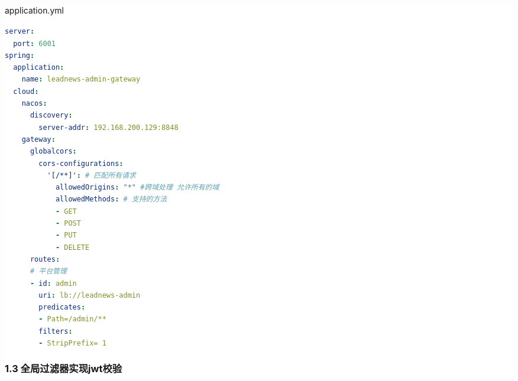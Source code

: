 application.yml

```yaml
server:
  port: 6001
spring:
  application:
    name: leadnews-admin-gateway
  cloud:
    nacos:
      discovery:
        server-addr: 192.168.200.129:8848
    gateway:
      globalcors:
        cors-configurations:
          '[/**]': # 匹配所有请求
            allowedOrigins: "*" #跨域处理 允许所有的域
            allowedMethods: # 支持的方法
            - GET
            - POST
            - PUT
            - DELETE
      routes:
      # 平台管理
      - id: admin
        uri: lb://leadnews-admin
        predicates:
        - Path=/admin/**
        filters:  
        - StripPrefix= 1
```

### 1.3 全局过滤器实现jwt校验
